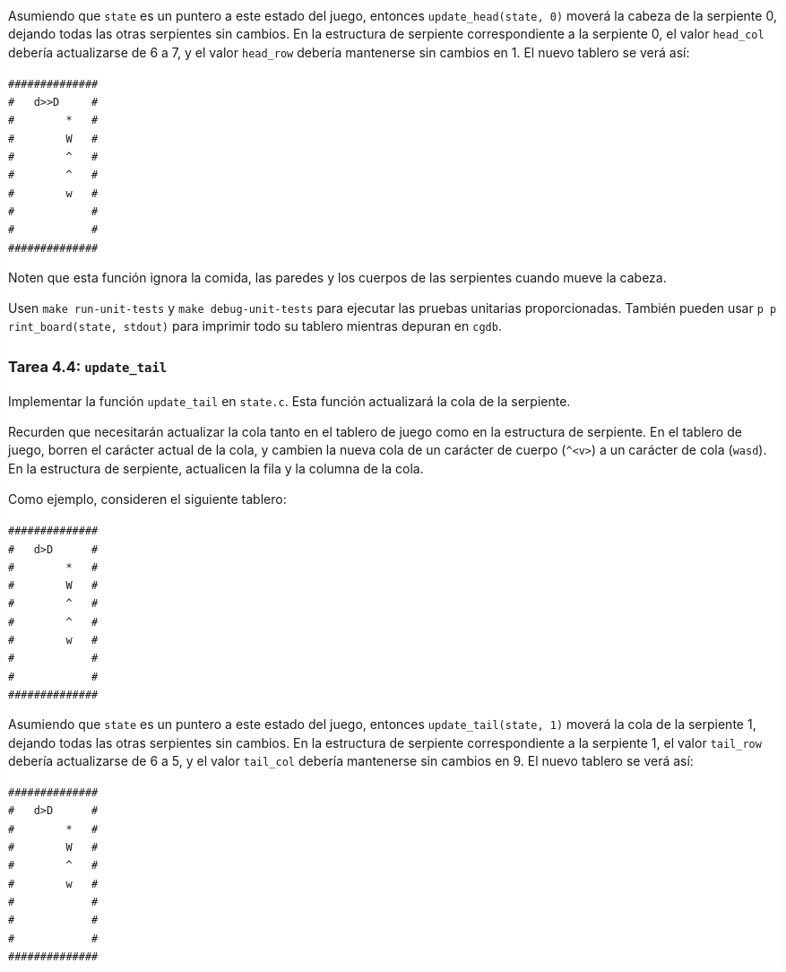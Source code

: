 Asumiendo que `state` es un puntero a este estado del juego, entonces `update_head(state, 0)` moverá la cabeza de la serpiente 0, dejando todas las otras serpientes sin cambios. En la estructura de serpiente correspondiente a la serpiente 0, el valor `head_col` debería actualizarse de 6 a 7, y el valor `head_row` debería mantenerse sin cambios en 1. El nuevo tablero se verá así:

```text
##############
#   d>>D     #
#        *   #
#        W   #
#        ^   #
#        ^   #
#        w   #
#            #
#            #
##############
```

Noten que esta función ignora la comida, las paredes y los cuerpos de las serpientes cuando mueve la cabeza.

Usen `make run-unit-tests` y `make debug-unit-tests` para ejecutar las pruebas unitarias proporcionadas. También pueden usar `p print_board(state, stdout)` para imprimir todo su tablero mientras depuran en `cgdb`.

### Tarea 4.4: `update_tail`

Implementar la función `update_tail` en `state.c`. Esta función actualizará la cola de la serpiente.

Recurden que necesitarán actualizar la cola tanto en el tablero de juego como en la estructura de serpiente. En el tablero de juego, borren el carácter actual de la cola, y cambien la nueva cola de un carácter de cuerpo (`^<v>`) a un carácter de cola (`wasd`). En la estructura de serpiente, actualicen la fila y la columna de la cola.

Como ejemplo, consideren el siguiente tablero:

```text
##############
#   d>D      #
#        *   #
#        W   #
#        ^   #
#        ^   #
#        w   #
#            #
#            #
##############
```

Asumiendo que `state` es un puntero a este estado del juego, entonces `update_tail(state, 1)` moverá la cola de la serpiente 1, dejando todas las otras serpientes sin cambios. En la estructura de serpiente correspondiente a la serpiente 1, el valor `tail_row` debería actualizarse de 6 a 5, y el valor `tail_col` debería mantenerse sin cambios en 9. El nuevo tablero se verá así:

```text
##############
#   d>D      #
#        *   #
#        W   #
#        ^   #
#        w   #
#            #
#            #
#            #
##############
```
